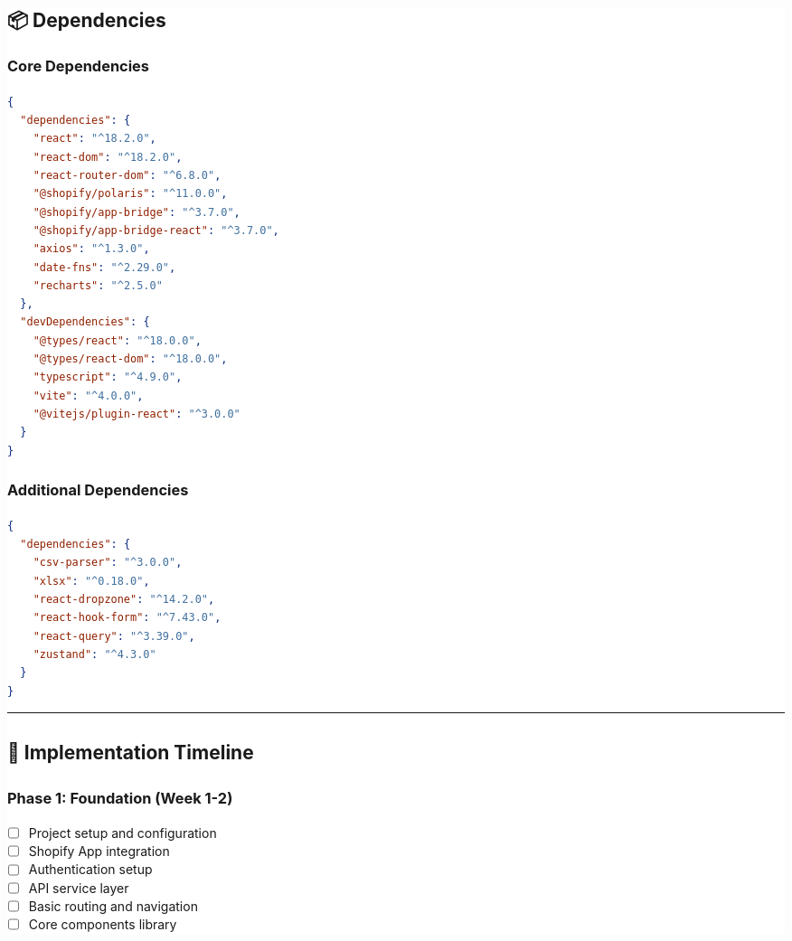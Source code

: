 
## 📦 **Dependencies**

### **Core Dependencies**

```json
{
  "dependencies": {
    "react": "^18.2.0",
    "react-dom": "^18.2.0",
    "react-router-dom": "^6.8.0",
    "@shopify/polaris": "^11.0.0",
    "@shopify/app-bridge": "^3.7.0",
    "@shopify/app-bridge-react": "^3.7.0",
    "axios": "^1.3.0",
    "date-fns": "^2.29.0",
    "recharts": "^2.5.0"
  },
  "devDependencies": {
    "@types/react": "^18.0.0",
    "@types/react-dom": "^18.0.0",
    "typescript": "^4.9.0",
    "vite": "^4.0.0",
    "@vitejs/plugin-react": "^3.0.0"
  }
}
```

### **Additional Dependencies**

```json
{
  "dependencies": {
    "csv-parser": "^3.0.0",
    "xlsx": "^0.18.0",
    "react-dropzone": "^14.2.0",
    "react-hook-form": "^7.43.0",
    "react-query": "^3.39.0",
    "zustand": "^4.3.0"
  }
}
```

---

## 🚀 **Implementation Timeline**

### **Phase 1: Foundation (Week 1-2)**

- [ ] Project setup and configuration
- [ ] Shopify App integration
- [ ] Authentication setup
- [ ] API service layer
- [ ] Basic routing and navigation
- [ ] Core components library
